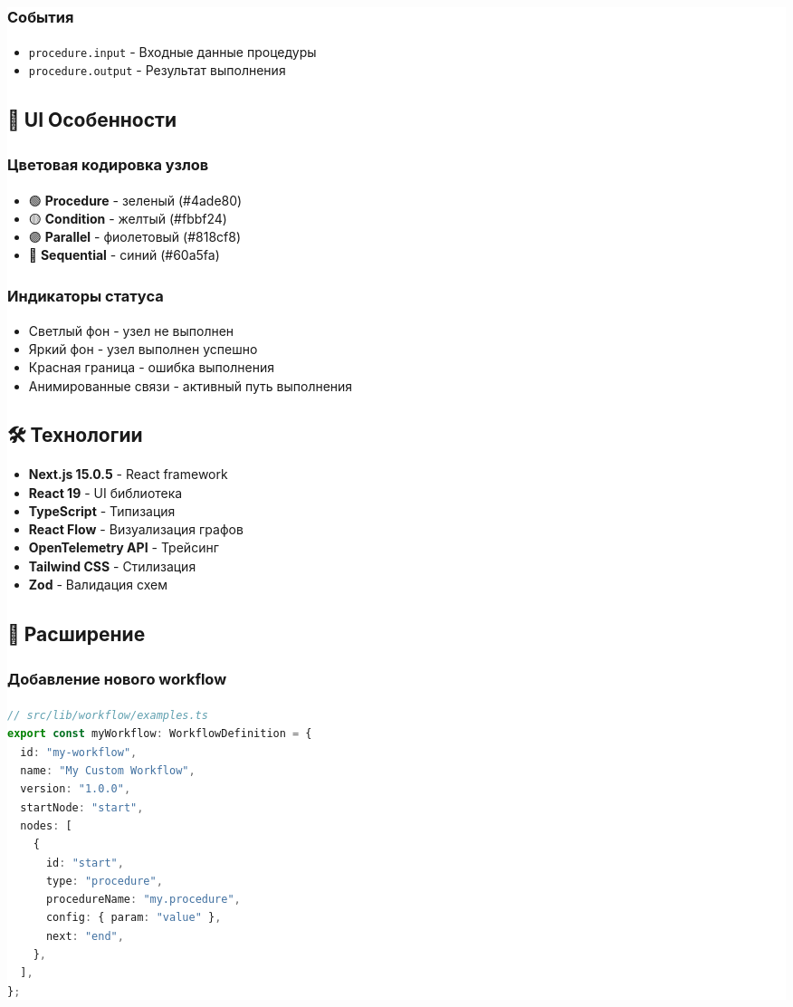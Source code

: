 ### События

- `procedure.input` - Входные данные процедуры
- `procedure.output` - Результат выполнения

## 🎨 UI Особенности

### Цветовая кодировка узлов

- 🟢 **Procedure** - зеленый (#4ade80)
- 🟡 **Condition** - желтый (#fbbf24)
- 🟣 **Parallel** - фиолетовый (#818cf8)
- 🔵 **Sequential** - синий (#60a5fa)

### Индикаторы статуса

- Светлый фон - узел не выполнен
- Яркий фон - узел выполнен успешно
- Красная граница - ошибка выполнения
- Анимированные связи - активный путь выполнения

## 🛠️ Технологии

- **Next.js 15.0.5** - React framework
- **React 19** - UI библиотека
- **TypeScript** - Типизация
- **React Flow** - Визуализация графов
- **OpenTelemetry API** - Трейсинг
- **Tailwind CSS** - Стилизация
- **Zod** - Валидация схем

## 📝 Расширение

### Добавление нового workflow

```typescript
// src/lib/workflow/examples.ts
export const myWorkflow: WorkflowDefinition = {
  id: "my-workflow",
  name: "My Custom Workflow",
  version: "1.0.0",
  startNode: "start",
  nodes: [
    {
      id: "start",
      type: "procedure",
      procedureName: "my.procedure",
      config: { param: "value" },
      next: "end",
    },
  ],
};
```
